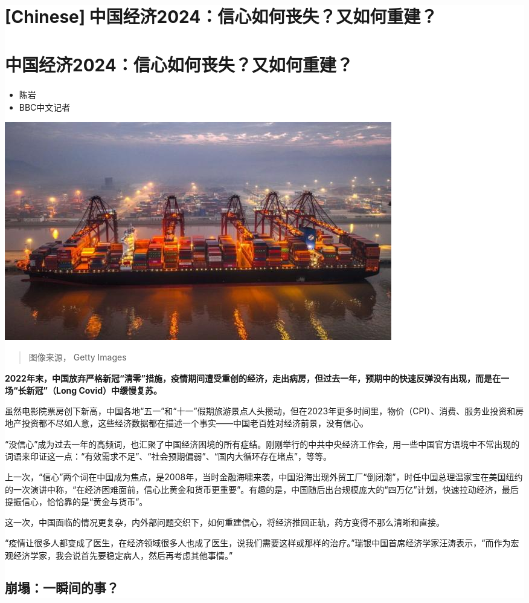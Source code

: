 # [Chinese] 中国经济2024：信心如何丧失？又如何重建？

#  中国经济2024：信心如何丧失？又如何重建？

  * 陈岩 
  * BBC中文记者 


![舟山港](_132125666_gettyimages-1453612702.jpg)

> 图像来源，  Getty Images

**2022年末，中国放弃严格新冠“清零”措施，疫情期间遭受重创的经济，走出病房，但过去一年，预期中的快速反弹没有出现，而是在一场“长新冠”（Long Covid）中缓慢复苏。**

虽然电影院票房创下新高，中国各地“五一”和“十一”假期旅游景点人头攒动，但在2023年更多时间里，物价（CPI）、消费、服务业投资和房地产投资都不尽如人意，这些经济数据都在描述一个事实——中国老百姓对经济前景，没有信心。

“没信心”成为过去一年的高频词，也汇聚了中国经济困境的所有症结。刚刚举行的中共中央经济工作会，用一些中国官方语境中不常出现的词语来印证这一点：“有效需求不足”、“社会预期偏弱”、“国内大循环存在堵点”，等等。

上一次，“信心”两个词在中国成为焦点，是2008年，当时金融海啸来袭，中国沿海出现外贸工厂“倒闭潮”，时任中国总理温家宝在美国纽约的一次演讲中称，“在经济困难面前，信心比黄金和货币更重要”。有趣的是，中国随后出台规模庞大的“四万亿”计划，快速拉动经济，最后提振信心，恰恰靠的是“黄金与货币”。

这一次，中国面临的情况更复杂，内外部问题交织下，如何重建信心，将经济推回正轨，药方变得不那么清晰和直接。

“疫情让很多人都变成了医生，在经济领域很多人也成了医生，说我们需要这样或那样的治疗。”瑞银中国首席经济学家汪涛表示，“而作为宏观经济学家，我会说首先要稳定病人，然后再考虑其他事情。”

##  崩塌：一瞬间的事？
